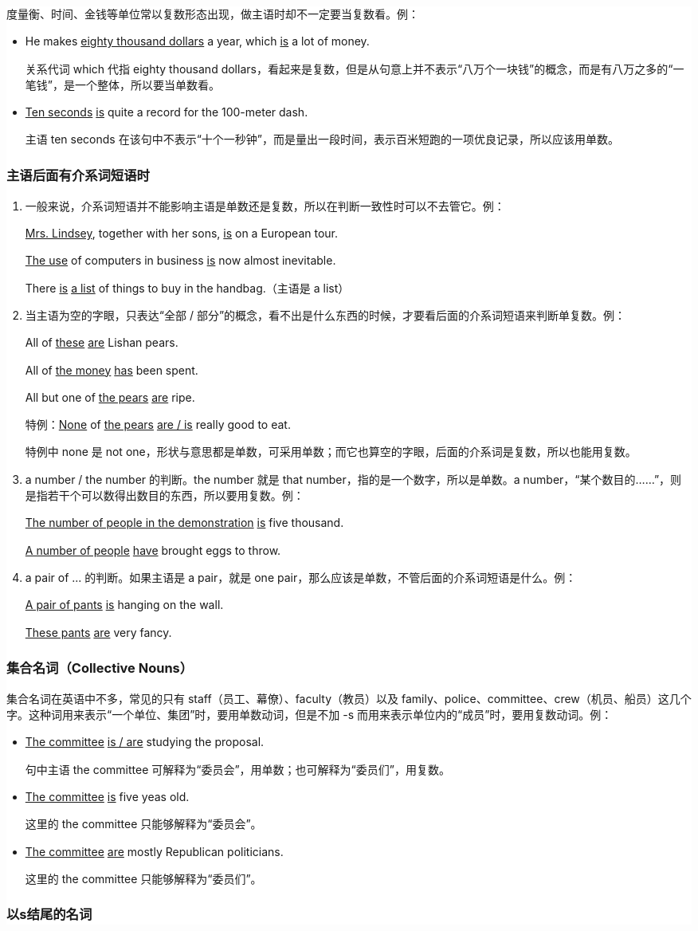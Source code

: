 度量衡、时间、金钱等单位常以复数形态出现，做主语时却不一定要当复数看。例：

- He makes <u>eighty thousand dollars</u> a year, which <u>is</u> a lot of money.

  关系代词 which 代指 eighty thousand dollars，看起来是复数，但是从句意上并不表示“八万个一块钱”的概念，而是有八万之多的“一笔钱”，是一个整体，所以要当单数看。

- <u>Ten seconds</u> <u>is</u> quite a record for the 100-meter dash.

  主语 ten seconds 在该句中不表示“十个一秒钟”，而是量出一段时间，表示百米短跑的一项优良记录，所以应该用单数。

### 主语后面有介系词短语时

1. 一般来说，介系词短语并不能影响主语是单数还是复数，所以在判断一致性时可以不去管它。例：

   <u>Mrs. Lindsey</u>, together with her sons, <u>is</u> on a European tour.

   <u>The use</u> of computers in business <u>is</u> now almost inevitable.

   There <u>is</u> <u>a list</u> of things to buy in the handbag.（主语是 a list）

2. 当主语为空的字眼，只表达“全部 / 部分”的概念，看不出是什么东西的时候，才要看后面的介系词短语来判断单复数。例：

   All of <u>these</u> <u>are</u> Lishan pears.

   All of <u>the money</u> <u>has</u> been spent.

   All but one of <u>the pears</u> <u>are</u> ripe.

   特例：<u>None</u> of <u>the pears</u> <u>are / is</u> really good to eat.

   特例中 none 是 not one，形状与意思都是单数，可采用单数；而它也算空的字眼，后面的介系词是复数，所以也能用复数。

3. a number / the number 的判断。the number 就是 that number，指的是一个数字，所以是单数。a number，“某个数目的……”，则是指若干个可以数得出数目的东西，所以要用复数。例：

   <u>The number of people in the demonstration</u> <u>is</u> five thousand.

   <u>A number of people</u> <u>have</u> brought eggs to throw.

4. a pair of ... 的判断。如果主语是 a pair，就是 one pair，那么应该是单数，不管后面的介系词短语是什么。例：

   <u>A pair of pants</u> <u>is</u> hanging on the wall.

   <u>These pants</u> <u>are</u> very fancy.

### 集合名词（Collective Nouns）

集合名词在英语中不多，常见的只有 staff（员工、幕僚）、faculty（教员）以及 family、police、committee、crew（机员、船员）这几个字。这种词用来表示“一个单位、集团”时，要用单数动词，但是不加 -s 而用来表示单位内的“成员”时，要用复数动词。例：

- <u>The committee</u> <u>is / are</u> studying the proposal.

  句中主语 the committee 可解释为“委员会”，用单数；也可解释为“委员们”，用复数。

- <u>The committee</u> <u>is</u> five yeas old.

  这里的 the committee 只能够解释为“委员会”。

- <u>The committee</u> <u>are</u> mostly Republican politicians.

  这里的 the committee 只能够解释为“委员们”。

### 以s结尾的名词
